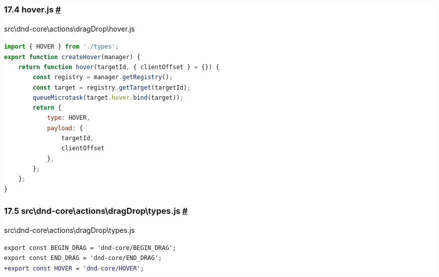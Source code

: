 ### 17.4 hover.js [#](#t135174-hoverjs)

src\dnd-core\actions\dragDrop\hover.js

```js
import { HOVER } from './types';
export function createHover(manager) {
    return function hover(targetId, { clientOffset } = {}) {
        const registry = manager.getRegistry();
        const target = registry.getTarget(targetId);
        queueMicrotask(target.hover.bind(target));
        return {
            type: HOVER,
            payload: {
                targetId,
                clientOffset
            },
        };
    };
}
```

### 17.5 src\dnd-core\actions\dragDrop\types.js [#](#t136175-srcdnd-coreactionsdragdroptypesjs)

src\dnd-core\actions\dragDrop\types.js

```diff
export const BEGIN_DRAG = 'dnd-core/BEGIN_DRAG';
export const END_DRAG = 'dnd-core/END_DRAG';
+export const HOVER = 'dnd-core/HOVER';
```
